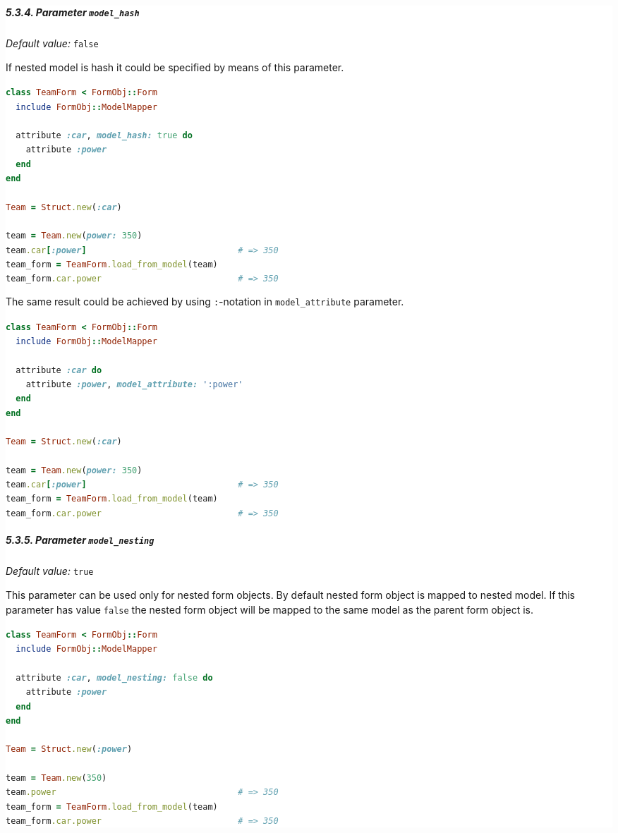 ##### 5.3.4. Parameter `model_hash`

*Default value:* `false`

If nested model is hash it could be specified by means of this parameter.

```ruby
class TeamForm < FormObj::Form
  include FormObj::ModelMapper
  
  attribute :car, model_hash: true do
    attribute :power
  end   
end

Team = Struct.new(:car) 

team = Team.new(power: 350)
team.car[:power]                              # => 350
team_form = TeamForm.load_from_model(team)
team_form.car.power                           # => 350
```

The same result could be achieved by using `:`-notation in `model_attribute` parameter.

```ruby
class TeamForm < FormObj::Form
  include FormObj::ModelMapper
  
  attribute :car do
    attribute :power, model_attribute: ':power'
  end 
end

Team = Struct.new(:car) 

team = Team.new(power: 350)
team.car[:power]                              # => 350
team_form = TeamForm.load_from_model(team)
team_form.car.power                           # => 350
```

##### 5.3.5. Parameter `model_nesting`

*Default value:* `true`

This parameter can be used only for nested form objects.
By default nested form object is mapped to nested model. 
If this parameter has value `false` the nested form object will be mapped to the same model as the parent form object is.

```ruby
class TeamForm < FormObj::Form
  include FormObj::ModelMapper
  
  attribute :car, model_nesting: false do
    attribute :power
  end   
end

Team = Struct.new(:power) 

team = Team.new(350)
team.power                                    # => 350
team_form = TeamForm.load_from_model(team)
team_form.car.power                           # => 350
```
